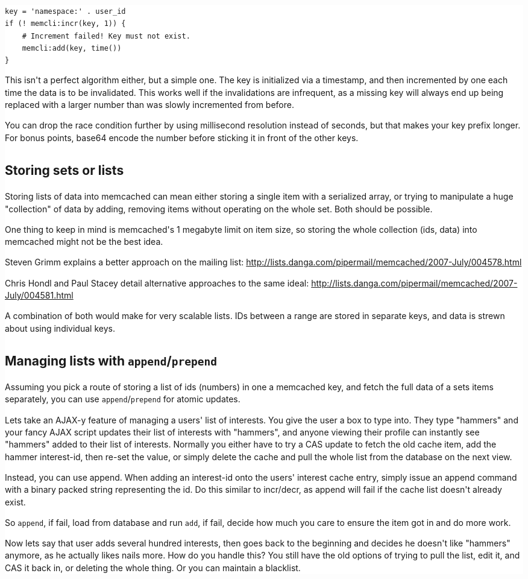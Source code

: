 ```
key = 'namespace:' . user_id
if (! memcli:incr(key, 1)) {
	# Increment failed! Key must not exist.
	memcli:add(key, time())
}
```

This isn't a perfect algorithm either, but a simple one. The key is initialized via a timestamp, and then incremented by one each time the data is to be invalidated. This works well if the invalidations are infrequent, as a missing key will always end up being replaced with a larger number than was slowly incremented from before.

You can drop the race condition further by using millisecond resolution instead of seconds, but that makes your key prefix longer. For bonus points, base64 encode the number before sticking it in front of the other keys.

## Storing sets or lists ##

Storing lists of data into memcached can mean either storing a single item with a serialized array, or trying to manipulate a huge "collection" of data by adding, removing items without operating on the whole set. Both should be possible.

One thing to keep in mind is memcached's 1 megabyte limit on item size, so storing the whole collection (ids, data) into memcached might not be the best idea.

Steven Grimm explains a better approach on the mailing list: http://lists.danga.com/pipermail/memcached/2007-July/004578.html

Chris Hondl and Paul Stacey detail alternative approaches to the same ideal: http://lists.danga.com/pipermail/memcached/2007-July/004581.html

A combination of both would make for very scalable lists. IDs between a range are stored in separate keys, and data is strewn about using individual keys.

## Managing lists with `append`/`prepend` ##

Assuming you pick a route of storing a list of ids (numbers) in one a memcached key, and fetch the full data of a sets items separately, you can use `append`/`prepend` for atomic updates.

Lets take an AJAX-y feature of managing a users' list of interests. You give the user a box to type into. They type "hammers" and your fancy AJAX script updates their list of interests with "hammers", and anyone viewing their profile can instantly see "hammers" added to their list of interests. Normally you either have to try a CAS update to fetch the old cache item, add the hammer interest-id, then re-set the value, or simply delete the cache and pull the whole list from the database on the next view.

Instead, you can use append. When adding an interest-id onto the users' interest cache entry, simply issue an append command with a binary packed string representing the id. Do this similar to incr/decr, as append will fail if the cache list doesn't already exist.

So `append`, if fail, load from database and run `add`, if fail, decide how much you care to ensure the item got in and do more work.

Now lets say that user adds several hundred interests, then goes back to the beginning and decides he doesn't like "hammers" anymore, as he actually likes nails more. How do you handle this? You still have the old options of trying to pull the list, edit it, and CAS it back in, or deleting the whole thing. Or you can maintain a blacklist.
